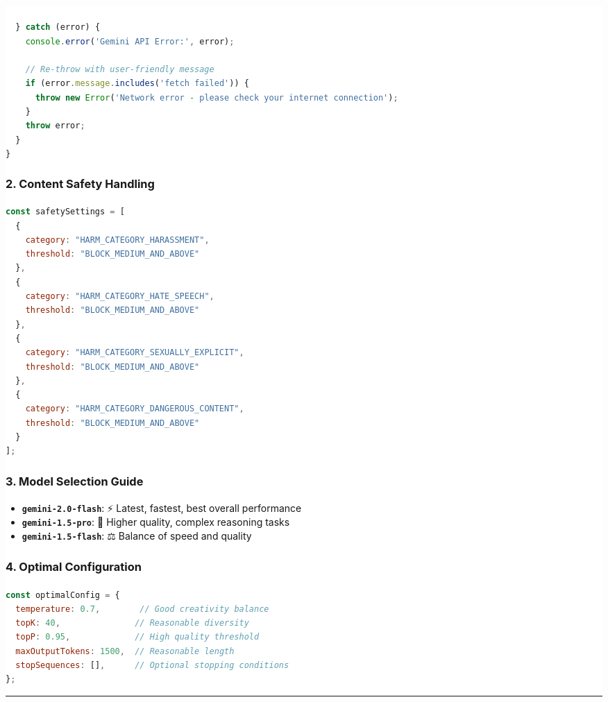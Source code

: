 ```javascript
    
  } catch (error) {
    console.error('Gemini API Error:', error);
    
    // Re-throw with user-friendly message
    if (error.message.includes('fetch failed')) {
      throw new Error('Network error - please check your internet connection');
    }
    throw error;
  }
}
```

### **2. Content Safety Handling**
```javascript
const safetySettings = [
  {
    category: "HARM_CATEGORY_HARASSMENT",
    threshold: "BLOCK_MEDIUM_AND_ABOVE"
  },
  {
    category: "HARM_CATEGORY_HATE_SPEECH",
    threshold: "BLOCK_MEDIUM_AND_ABOVE"
  },
  {
    category: "HARM_CATEGORY_SEXUALLY_EXPLICIT",
    threshold: "BLOCK_MEDIUM_AND_ABOVE"
  },
  {
    category: "HARM_CATEGORY_DANGEROUS_CONTENT",
    threshold: "BLOCK_MEDIUM_AND_ABOVE"
  }
];
```

### **3. Model Selection Guide**
- **`gemini-2.0-flash`**: ⚡ Latest, fastest, best overall performance
- **`gemini-1.5-pro`**: 🎯 Higher quality, complex reasoning tasks
- **`gemini-1.5-flash`**: ⚖️ Balance of speed and quality

### **4. Optimal Configuration**
```javascript
const optimalConfig = {
  temperature: 0.7,        // Good creativity balance
  topK: 40,               // Reasonable diversity
  topP: 0.95,             // High quality threshold
  maxOutputTokens: 1500,  // Reasonable length
  stopSequences: [],      // Optional stopping conditions
};
```

---
